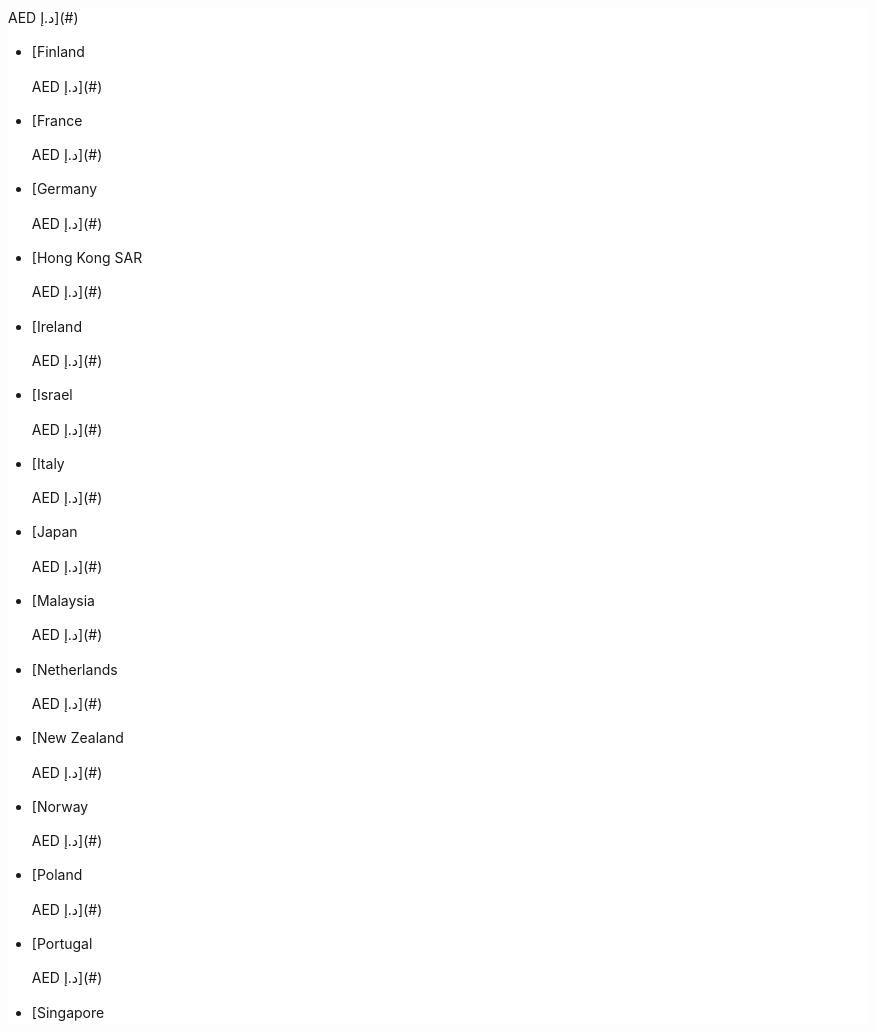   AED
  د.إ](#)
* [Finland

  AED
  د.إ](#)
* [France

  AED
  د.إ](#)
* [Germany

  AED
  د.إ](#)
* [Hong Kong SAR

  AED
  د.إ](#)
* [Ireland

  AED
  د.إ](#)
* [Israel

  AED
  د.إ](#)
* [Italy

  AED
  د.إ](#)
* [Japan

  AED
  د.إ](#)
* [Malaysia

  AED
  د.إ](#)
* [Netherlands

  AED
  د.إ](#)
* [New Zealand

  AED
  د.إ](#)
* [Norway

  AED
  د.إ](#)
* [Poland

  AED
  د.إ](#)
* [Portugal

  AED
  د.إ](#)
* [Singapore
